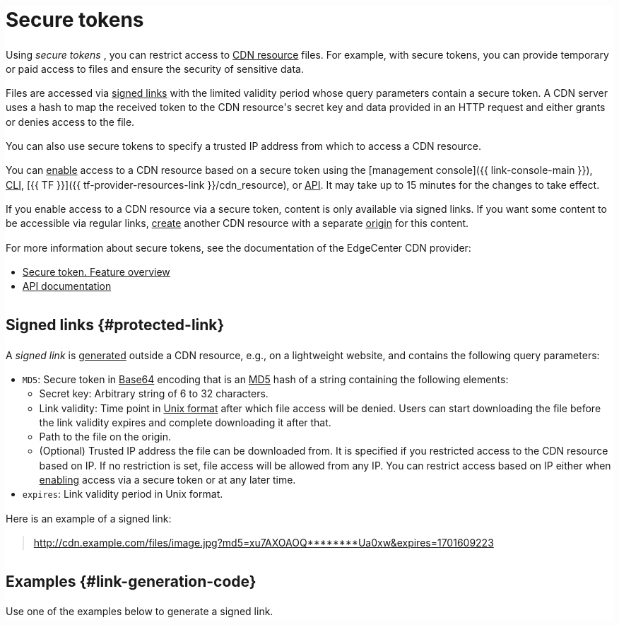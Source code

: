 # Secure tokens

Using _secure tokens_ , you can restrict access to [CDN resource](./resource.md) files. For example, with secure tokens, you can provide temporary or paid access to files and ensure the security of sensitive data.

Files are accessed via [signed links](#protected-link) with the limited validity period whose query parameters contain a secure token. A CDN server uses a hash to map the received token to the CDN resource's secret key and data provided in an HTTP request and either grants or denies access to the file.

You can also use secure tokens to specify a trusted IP address from which to access a CDN resource.

You can [enable](../operations/resources/enable-secure-token.md#enable-secure-token) access to a CDN resource based on a secure token using the [management console]({{ link-console-main }}), [CLI](../../cli/cli-ref/cdn/cli-ref/resource/update.md), [{{ TF }}]({{ tf-provider-resources-link }}/cdn_resource), or [API](../api-ref/Resource/update.md). It may take up to 15 minutes for the changes to take effect.

If you enable access to a CDN resource via a secure token, content is only available via signed links. If you want some content to be accessible via regular links, [create](../operations/resources/create-resource.md) another CDN resource with a separate [origin](./origins.md) for this content.

For more information about secure tokens, see the documentation of the EdgeCenter CDN provider:
* [Secure token. Feature overview](https://support.edgecenter.ru/knowledge_base/item/268821?sid=57227)
* [API documentation](https://apidocs.edgecenter.ru/cdn#tag/Resources/operation/change_cdn_resource)

## Signed links {#protected-link}

A _signed link_ is [generated](#link-generation-code) outside a CDN resource, e.g., on a lightweight website, and contains the following query parameters:
* `MD5`: Secure token in [Base64](https://en.wikipedia.org/wiki/Base64) encoding that is an [MD5](https://en.wikipedia.org/wiki/MD5) hash of a string containing the following elements:
   * Secret key: Arbitrary string of 6 to 32 characters.
   * Link validity: Time point in [Unix format](https://en.wikipedia.org/wiki/Unix_time) after which file access will be denied. Users can start downloading the file before the link validity expires and complete downloading it after that.
   * Path to the file on the origin.
   * (Optional) Trusted IP address the file can be downloaded from. It is specified if you restricted access to the CDN resource based on IP. If no restriction is set, file access will be allowed from any IP. You can restrict access based on IP either when [enabling](../operations/resources/enable-secure-token.md#enable-secure-token) access via a secure token or at any later time.
* `expires`: Link validity period in Unix format.

Here is an example of a signed link:

> http://cdn.example.com/files/image.jpg?md5=xu7AXOAOQ********Ua0xw&expires=1701609223

## Examples {#link-generation-code}

Use one of the examples below to generate a signed link.
